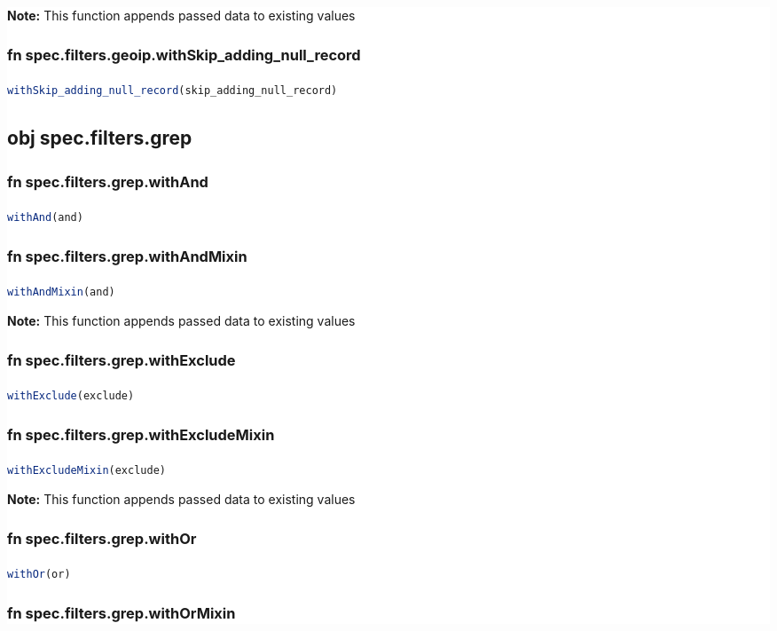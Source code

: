 

**Note:** This function appends passed data to existing values

### fn spec.filters.geoip.withSkip_adding_null_record

```ts
withSkip_adding_null_record(skip_adding_null_record)
```



## obj spec.filters.grep



### fn spec.filters.grep.withAnd

```ts
withAnd(and)
```



### fn spec.filters.grep.withAndMixin

```ts
withAndMixin(and)
```



**Note:** This function appends passed data to existing values

### fn spec.filters.grep.withExclude

```ts
withExclude(exclude)
```



### fn spec.filters.grep.withExcludeMixin

```ts
withExcludeMixin(exclude)
```



**Note:** This function appends passed data to existing values

### fn spec.filters.grep.withOr

```ts
withOr(or)
```



### fn spec.filters.grep.withOrMixin
